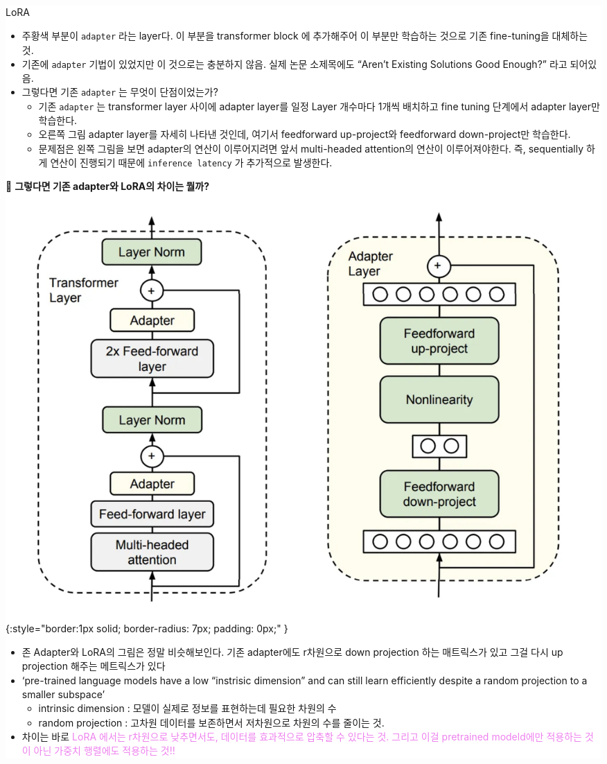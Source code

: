 LoRA

- 주황색 부분이 `adapter` 라는 layer다. 이 부분을 transformer block 에 추가해주어 이 부분만 학습하는 것으로 기존 fine-tuning을 대체하는 것.
- 기존에 `adapter` 기법이 있었지만 이 것으로는 충분하지 않음. 실제 논문 소제목에도 “Aren’t Existing Solutions Good Enough?” 라고 되어있음.
- 그렇다면 기존 `adapter` 는 무엇이 단점이었는가?
    - 기존 `adapter` 는 transformer layer 사이에 adapter layer를 일정 Layer 개수마다 1개씩 배치하고 fine tuning 단계에서 adapter layer만 학습한다.
    - 오른쪽 그림 adapter layer를 자세히 나타낸 것인데, 여기서 feedforward up-project와 feedforward down-project만 학습한다.
    - 문제점은 왼쪽 그림을 보면 adapter의 연산이 이루어지려면 앞서 multi-headed attention의 연산이 이루어져야한다. 즉, sequentially 하게 연산이 진행되기 때문에 `inference latency` 가 추가적으로 발생한다.

🤔 **그렇다면 기존 adapter와 LoRA의 차이는 뭘까?**

![Encoder](/assets/img/post/PEFT_LoRA/08.png){:style="border:1px solid; border-radius: 7px; padding: 0px;" }

- 존 Adapter와 LoRA의 그림은 정말 비슷해보인다. 기존 adapter에도 r차원으로 down projection 하는 매트릭스가 있고 그걸 다시 up projection 해주는 메트릭스가 있다
- ‘pre-trained language models have a low “instrisic dimension” and can still learn efficiently despite a random projection to a smaller subspace’
    - intrinsic dimension : 모델이 실제로 정보를 표현하는데 필요한 차원의 수
    - random projection : 고차원 데이터를 보존하면서 저차원으로 차원의 수를 줄이는 것.
- 차이는 바로 <span style="color:violet">LoRA 에서는 r차원으로 낮추면서도, 데이터를 효과적으로 압축할 수 있다는 것. 그리고 이걸 pretrained modeld에만 적용하는 것이 아닌 가중치 행렬에도 적용하는 것!!</span>
